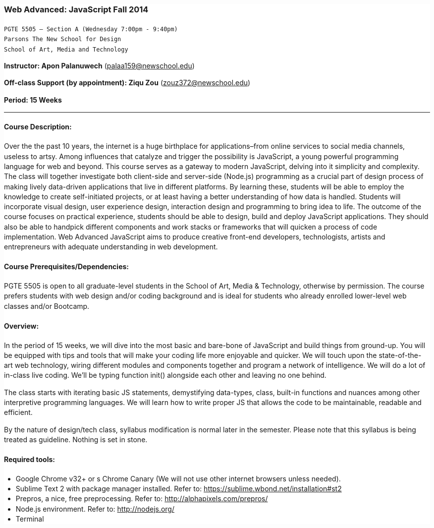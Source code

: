 ### Web Advanced: JavaScript Fall 2014

	PGTE 5505 – Section A (Wednesday 7:00pm - 9:40pm)
	Parsons The New School for Design
	School of Art, Media and Technology

**Instructor: Apon Palanuwech** ([palaa159@newschool.edu](mailto:palaa159@newschool.edu))

**Off-class Support (by appointment): Ziqu Zou** ([zouz372@newschool.edu](mailto:zouz372@newschool.edu))

**Period: 15 Weeks**

---

#### Course Description:
Over the the past 10 years, the internet is a huge birthplace for applications–from online services to social media channels, useless to artsy. Among influences that catalyze and trigger the possibility is JavaScript, a young powerful programming language for web and beyond. This course serves as a gateway to modern JavaScript, delving into it simplicity and complexity.  The class will together investigate both client-side and server-side (Node.js) programming as a crucial part of design process of making lively data-driven applications that live in different platforms. By learning these, students will be able to employ the knowledge to create self-initiated projects, or at least having a better understanding of how data is handled.  Students will incorporate visual design, user experience design, interaction design and programming to bring idea to life. The outcome of the course focuses on practical experience, students should be able to design, build and deploy JavaScript applications. They should also be able to handpick different components and work stacks or frameworks that will quicken a process of code implementation. Web Advanced JavaScript aims to produce creative front-end developers, technologists, artists and entrepreneurs with adequate understanding in web development.

#### Course Prerequisites/Dependencies:
PGTE 5505 is open to all graduate-level students in the School of  Art, Media & Technology, otherwise by permission. The course prefers students with web design and/or coding background and is ideal for students who already enrolled lower-level web classes and/or Bootcamp.

#### Overview:
In the period of 15 weeks, we will dive into the most basic and bare-bone of JavaScript and build things from ground-up. You will be equipped with tips and tools that will make your coding life more enjoyable and quicker. We will touch upon the state-of-the-art web technology, wiring different modules and components together and program a network of intelligence. We will do a lot of in-class live coding. We’ll be typing function init() alongside each other and leaving no one behind. 

The class starts with iterating basic JS statements, demystifying data-types, class, built-in functions and nuances among other interpretive programming languages. We will learn how to write proper JS that allows the code to be maintainable, readable and efficient.

By the nature of design/tech class, syllabus modification is normal later in the semester. Please note that this syllabus is being treated as guideline. Nothing is set in stone.

#### Required tools:
  * Google Chrome v32+ or s Chrome Canary (We will not use other internet browsers unless needed).
  * Sublime Text 2 with package manager installed. Refer to: https://sublime.wbond.net/installation#st2
  * Prepros, a nice, free preprocessing. Refer to: http://alphapixels.com/prepros/
  * Node.js environment. Refer to: http://nodejs.org/
  * Terminal

